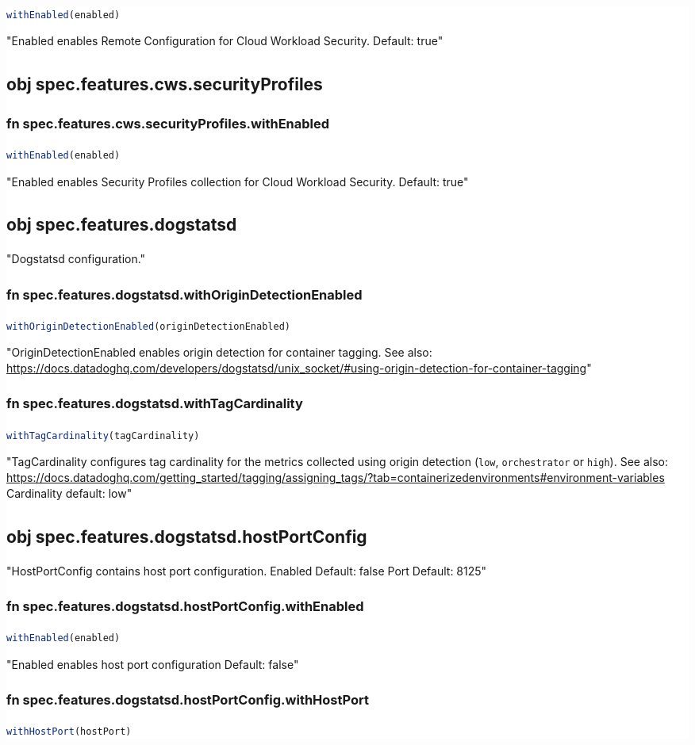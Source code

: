 ```ts
withEnabled(enabled)
```

"Enabled enables Remote Configuration for Cloud Workload Security. Default: true"

## obj spec.features.cws.securityProfiles



### fn spec.features.cws.securityProfiles.withEnabled

```ts
withEnabled(enabled)
```

"Enabled enables Security Profiles collection for Cloud Workload Security. Default: true"

## obj spec.features.dogstatsd

"Dogstatsd configuration."

### fn spec.features.dogstatsd.withOriginDetectionEnabled

```ts
withOriginDetectionEnabled(originDetectionEnabled)
```

"OriginDetectionEnabled enables origin detection for container tagging. See also: https://docs.datadoghq.com/developers/dogstatsd/unix_socket/#using-origin-detection-for-container-tagging"

### fn spec.features.dogstatsd.withTagCardinality

```ts
withTagCardinality(tagCardinality)
```

"TagCardinality configures tag cardinality for the metrics collected using origin detection (`low`, `orchestrator` or `high`). See also: https://docs.datadoghq.com/getting_started/tagging/assigning_tags/?tab=containerizedenvironments#environment-variables Cardinality default: low"

## obj spec.features.dogstatsd.hostPortConfig

"HostPortConfig contains host port configuration. Enabled Default: false Port Default: 8125"

### fn spec.features.dogstatsd.hostPortConfig.withEnabled

```ts
withEnabled(enabled)
```

"Enabled enables host port configuration Default: false"

### fn spec.features.dogstatsd.hostPortConfig.withHostPort

```ts
withHostPort(hostPort)
```
